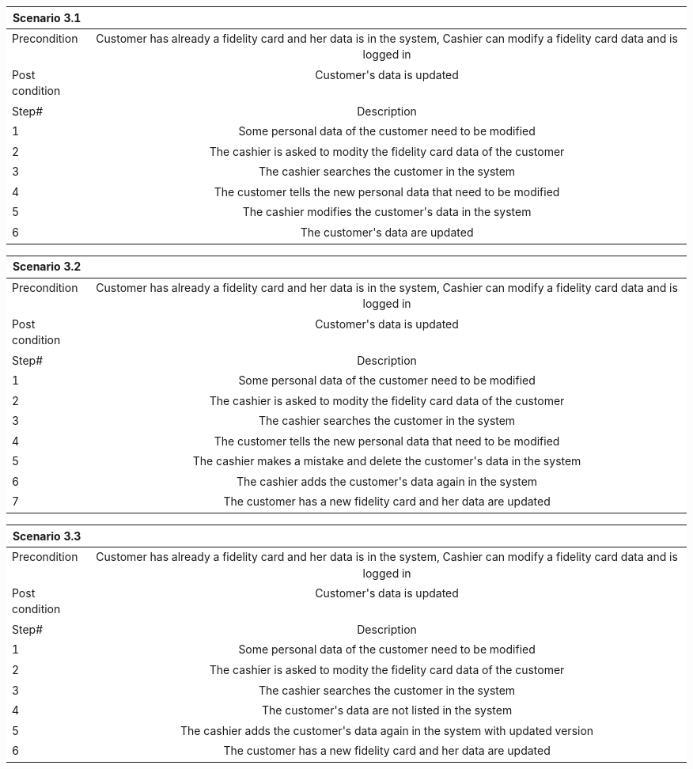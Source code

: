 
| Scenario 3.1 | |
| ------------- |:-------------:|
|  Precondition     | Customer has already a fidelity card and her data is in the system, Cashier can modify a fidelity card data and is logged in |
|  Post condition     | Customer's data is updated |
| Step#        | Description  |
| 1 | Some personal data of the customer need to be modified |
| 2 | The cashier is asked to modity the fidelity card data of the customer |
| 3 | The cashier searches the customer in the system |
| 4 | The customer tells the new personal data that need to be modified |
| 5 | The cashier modifies the customer's data in the system |
| 6 | The customer's data are updated |


| Scenario 3.2 | |
| ------------- |:-------------:|
|  Precondition     | Customer has already a fidelity card and her data is in the system, Cashier can modify a fidelity card data and is logged in |
|  Post condition     | Customer's data is updated |
| Step#        | Description  |
|  1     | Some personal data of the customer need to be modified |
|  2     | The cashier is asked to modity the fidelity card data of the customer |
| 3 | The cashier searches the customer in the system |
| 4 | The customer tells the new personal data that need to be modified |
| 5 | The cashier makes a mistake and delete the customer's data in the system |
| 6 | The cashier adds the customer's data again in the system |
| 7 | The customer has a new fidelity card and her data are updated |

| Scenario 3.3 | |
| ------------- |:-------------:|
|  Precondition     | Customer has already a fidelity card and her data is in the system, Cashier can modify a fidelity card data and is logged in |
|  Post condition     | Customer's data is updated |
| Step#        | Description  |
|  1     | Some personal data of the customer need to be modified |
|  2     | The cashier is asked to modity the fidelity card data of the customer |
| 3 | The cashier searches the customer in the system |
| 4 | The customer's data are not listed in the system |
| 5 | The cashier adds the customer's data again in the system with updated version |
| 6 | The customer has a new fidelity card and her data are updated |
